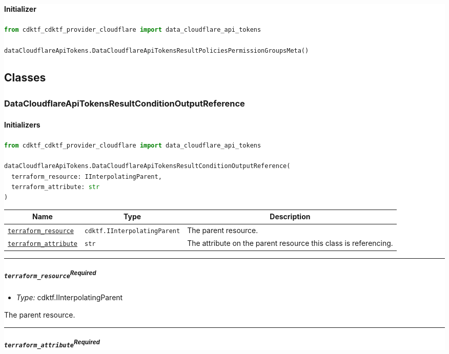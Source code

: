 #### Initializer <a name="Initializer" id="@cdktf/provider-cloudflare.dataCloudflareApiTokens.DataCloudflareApiTokensResultPoliciesPermissionGroupsMeta.Initializer"></a>

```python
from cdktf_cdktf_provider_cloudflare import data_cloudflare_api_tokens

dataCloudflareApiTokens.DataCloudflareApiTokensResultPoliciesPermissionGroupsMeta()
```


## Classes <a name="Classes" id="Classes"></a>

### DataCloudflareApiTokensResultConditionOutputReference <a name="DataCloudflareApiTokensResultConditionOutputReference" id="@cdktf/provider-cloudflare.dataCloudflareApiTokens.DataCloudflareApiTokensResultConditionOutputReference"></a>

#### Initializers <a name="Initializers" id="@cdktf/provider-cloudflare.dataCloudflareApiTokens.DataCloudflareApiTokensResultConditionOutputReference.Initializer"></a>

```python
from cdktf_cdktf_provider_cloudflare import data_cloudflare_api_tokens

dataCloudflareApiTokens.DataCloudflareApiTokensResultConditionOutputReference(
  terraform_resource: IInterpolatingParent,
  terraform_attribute: str
)
```

| **Name** | **Type** | **Description** |
| --- | --- | --- |
| <code><a href="#@cdktf/provider-cloudflare.dataCloudflareApiTokens.DataCloudflareApiTokensResultConditionOutputReference.Initializer.parameter.terraformResource">terraform_resource</a></code> | <code>cdktf.IInterpolatingParent</code> | The parent resource. |
| <code><a href="#@cdktf/provider-cloudflare.dataCloudflareApiTokens.DataCloudflareApiTokensResultConditionOutputReference.Initializer.parameter.terraformAttribute">terraform_attribute</a></code> | <code>str</code> | The attribute on the parent resource this class is referencing. |

---

##### `terraform_resource`<sup>Required</sup> <a name="terraform_resource" id="@cdktf/provider-cloudflare.dataCloudflareApiTokens.DataCloudflareApiTokensResultConditionOutputReference.Initializer.parameter.terraformResource"></a>

- *Type:* cdktf.IInterpolatingParent

The parent resource.

---

##### `terraform_attribute`<sup>Required</sup> <a name="terraform_attribute" id="@cdktf/provider-cloudflare.dataCloudflareApiTokens.DataCloudflareApiTokensResultConditionOutputReference.Initializer.parameter.terraformAttribute"></a>
